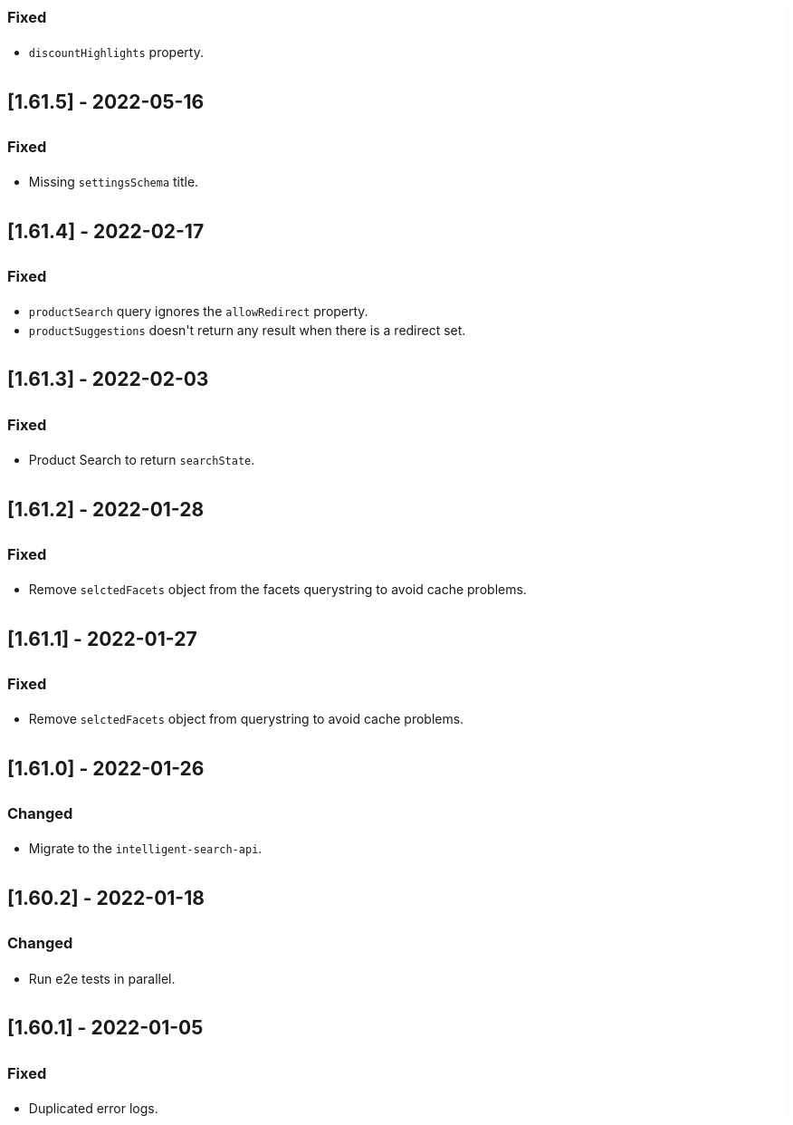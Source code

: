 ### Fixed
- `discountHighlights` property.

## [1.61.5] - 2022-05-16

### Fixed
- Missing `settingsSchema` title.

## [1.61.4] - 2022-02-17

### Fixed
- `productSearch` query ignores the `allowRedirect` property.
- `productSuggestions` doesn't return any result when there is a redirect set.

## [1.61.3] - 2022-02-03

### Fixed 

- Product Search to return `searchState`. 

## [1.61.2] - 2022-01-28

### Fixed
-  Remove `selctedFacets` object from the facets querystring to avoid cache problems.

## [1.61.1] - 2022-01-27

### Fixed
-  Remove `selctedFacets` object from querystring to avoid cache problems.

## [1.61.0] - 2022-01-26

### Changed
- Migrate to the `intelligent-search-api`.

## [1.60.2] - 2022-01-18

### Changed
- Run e2e tests in parallel.

## [1.60.1] - 2022-01-05

### Fixed
- Duplicated error logs.
